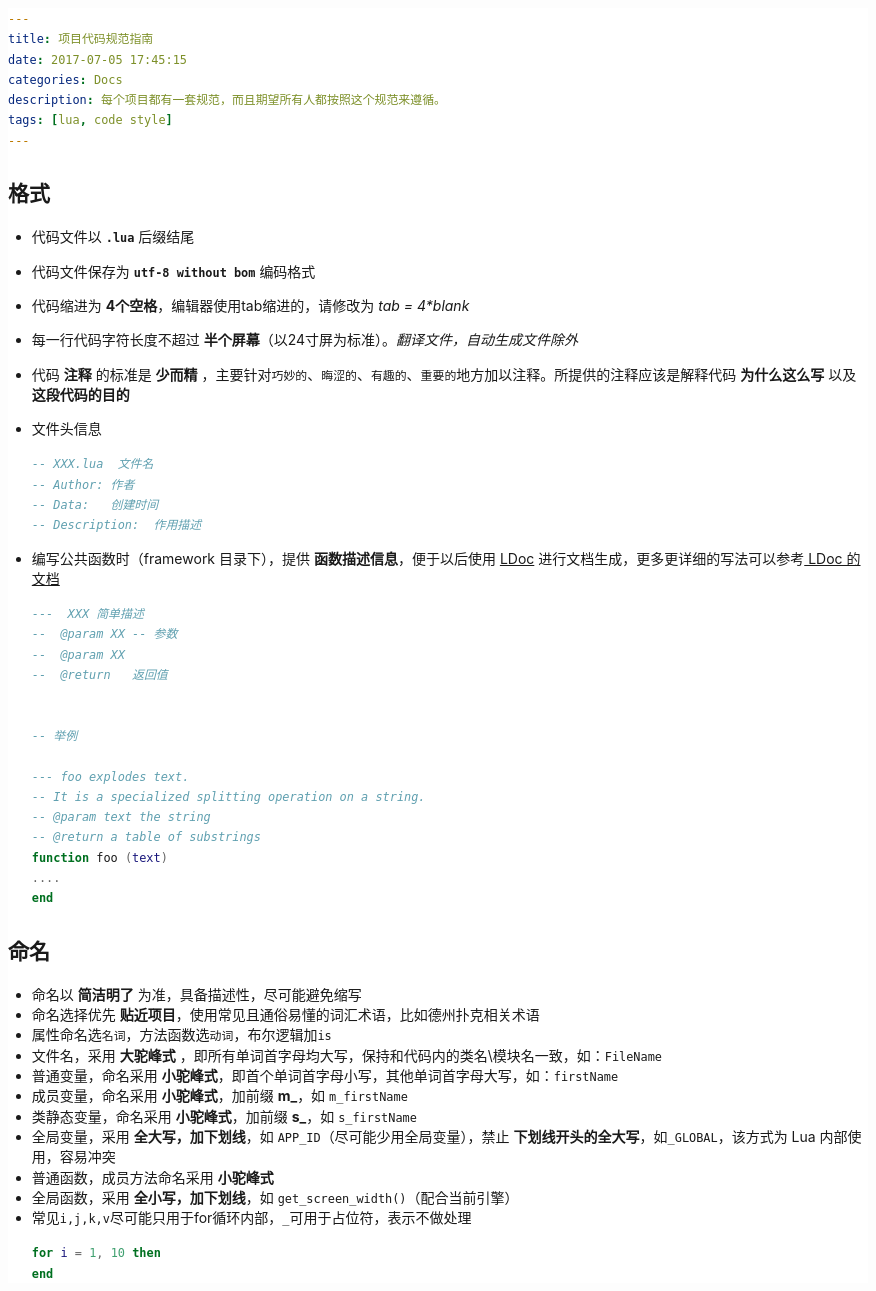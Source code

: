 ```yaml
---
title: 项目代码规范指南
date: 2017-07-05 17:45:15
categories: Docs
description: 每个项目都有一套规范，而且期望所有人都按照这个规范来遵循。
tags: [lua, code style]
---
```


## 格式

- 代码文件以 **`.lua`** 后缀结尾
- 代码文件保存为 **`utf-8 without bom`** 编码格式
- 代码缩进为 **4个空格**，编辑器使用tab缩进的，请修改为 *tab = 4\*blank*
- 每一行代码字符长度不超过 **半个屏幕**（以24寸屏为标准）。*翻译文件，自动生成文件除外*
- 代码 **注释** 的标准是 **少而精** ，主要针对`巧妙的`、`晦涩的`、`有趣的`、`重要的`地方加以注释。所提供的注释应该是解释代码 **为什么这么写** 以及 **这段代码的目的**
- 文件头信息
    
    ```lua
    -- XXX.lua  文件名
    -- Author: 作者
    -- Data:   创建时间
    -- Description:  作用描述
    ```
- 编写公共函数时（framework 目录下），提供 **函数描述信息**，便于以后使用 [LDoc](https://github.com/stevedonovan/ldoc) 进行文档生成，更多更详细的写法可以参考[ LDoc 的文档](http://stevedonovan.github.io/ldoc/manual/doc.md.html)
    
    ```lua
    ---  XXX 简单描述
    --  @param XX -- 参数
    --  @param XX
    --  @return   返回值
    
    
    -- 举例
    
    --- foo explodes text.
    -- It is a specialized splitting operation on a string.
    -- @param text the string
    -- @return a table of substrings
    function foo (text)
    ....
    end
    ```


## 命名
- 命名以 **简洁明了** 为准，具备描述性，尽可能避免缩写
- 命名选择优先 **贴近项目**，使用常见且通俗易懂的词汇术语，比如德州扑克相关术语
- 属性命名选`名词`，方法函数选`动词`，布尔逻辑加`is`
- 文件名，采用 **大驼峰式** ，即所有单词首字母均大写，保持和代码内的类名\模块名一致，如：`FileName`
- 普通变量，命名采用 **小驼峰式**，即首个单词首字母小写，其他单词首字母大写，如：`firstName`
- 成员变量，命名采用 **小驼峰式**，加前缀 **m_**，如 `m_firstName`
- 类静态变量，命名采用 **小驼峰式**，加前缀 **s_**，如 `s_firstName`
- 全局变量，采用 **全大写，加下划线**，如 `APP_ID`（尽可能少用全局变量），禁止 **下划线开头的全大写**，如`_GLOBAL`，该方式为 Lua 内部使用，容易冲突
- 普通函数，成员方法命名采用 **小驼峰式**
- 全局函数，采用 **全小写，加下划线**，如 `get_screen_width()`（配合当前引擎）
- 常见`i,j,k,v`尽可能只用于for循环内部，`_`可用于占位符，表示不做处理
    ```lua
    for i = 1, 10 then
    end
